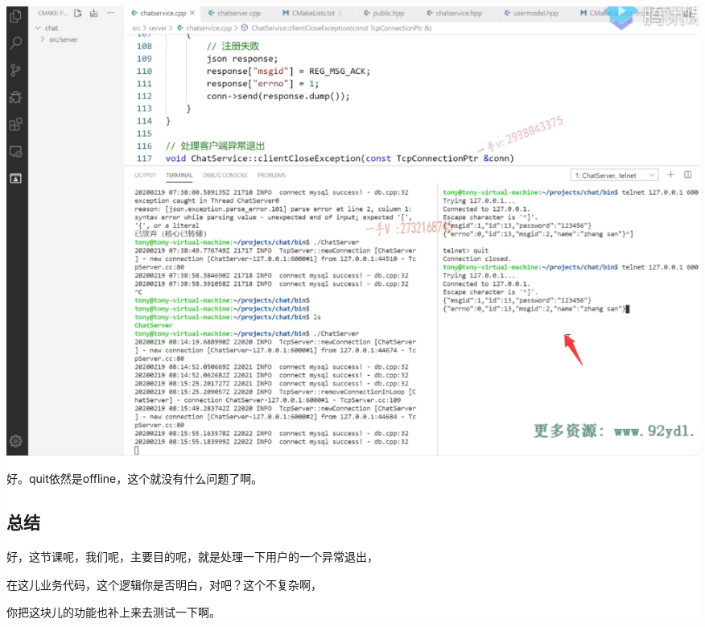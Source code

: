 ![image-20230812212905028](image/image-20230812212905028.png)



好。quit依然是offline，这个就没有什么问题了啊。

## 总结

好，这节课呢，我们呢，主要目的呢，就是处理一下用户的一个异常退出，

在这儿业务代码，这个逻辑你是否明白，对吧？这个不复杂啊，

你把这块儿的功能也补上来去测试一下啊。